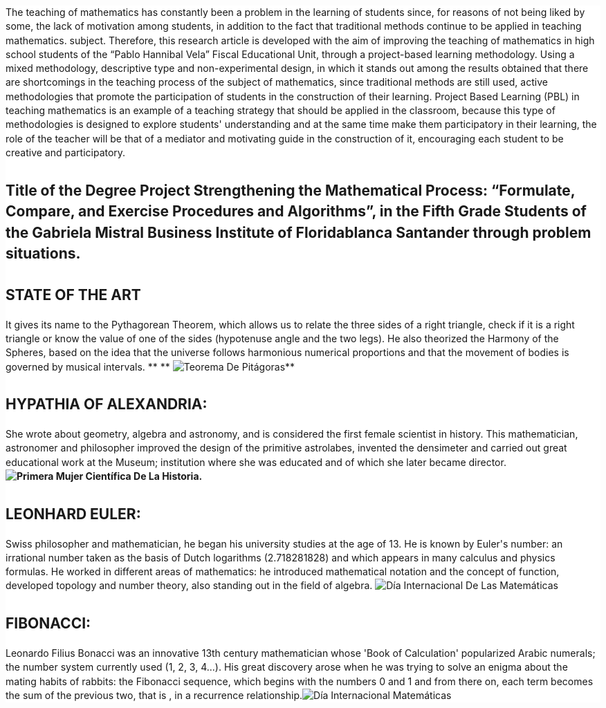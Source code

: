 The teaching of mathematics has constantly been a problem in the learning of students since, for reasons of not being liked by some, the lack of motivation among students, in addition to the fact that traditional methods continue to be applied in teaching mathematics. subject. Therefore, this research article is developed with the aim of improving the teaching of mathematics in high school students of the “Pablo Hannibal Vela” Fiscal Educational Unit, through a project-based learning methodology. Using a mixed methodology, descriptive type and non-experimental design, in which it stands out among the results obtained that there are shortcomings in the teaching process of the subject of mathematics, since traditional methods are still used, active methodologies that promote the participation of students in the construction of their learning. Project Based Learning (PBL) in teaching mathematics is an example of a teaching strategy that should be applied in the classroom, because this type of methodologies is designed to explore students' understanding and at the same time make them participatory in their learning, the role of the teacher will be that of a mediator and motivating guide in the construction of it, encouraging each student to be creative and participatory.
## Title of the Degree Project Strengthening the Mathematical Process: “Formulate, Compare, and Exercise Procedures and Algorithms”, in the Fifth Grade Students of the Gabriela Mistral Business Institute of Floridablanca Santander through problem situations.

## STATE OF THE ART
It gives its name to the Pythagorean Theorem, which allows us to relate the three sides of a right triangle, check if it is a right triangle or know the value of one of the sides (hypotenuse angle and the two legs). He also theorized the Harmony of the Spheres, based on the idea that the universe follows harmonious numerical proportions and that the movement of bodies is governed by musical intervals. ** **
![Teorema De Pitágoras](https://lh7-us.googleusercontent.com/docsz/AD_4nXfg2P1y0zyuv6v7kSBl-Eke5LWpgSeIhJneuneiDFdTlM0lpLYy-C2ML5uUzS4WuZzToled3-FBvv73SqmLAJ45qs01d04UZFbiW58P57paym-fDSzFXruNTB_QzG5-Ba5W-HDJ_Rjt7Sm5l_BxKJon_rSH0xUUUPnyHjvLWw?key=3bmdoduzGy8iF1S3wL_o4A)**
## HYPATHIA OF ALEXANDRIA:
She wrote about geometry, algebra and astronomy, and is considered the first female scientist in history. This mathematician, astronomer and philosopher improved the design of the primitive astrolabes, invented the densimeter and carried out great educational work at the Museum; institution where she was educated and of which she later became director. 
**![Primera Mujer Científica De La Historia. ](https://lh7-us.googleusercontent.com/docsz/AD_4nXcpgBGxxF0NHo48dK17JMQ-ycBTg2Ugdi5pv7JnCJAJalAmUjel4cGsbGX6rWcPmePtdZBbslMm1vI2iwRhFkIH7S-y9TSsTTULg_cKQnOzv_lDCyXXcbcGMTYJ4-U85eMgOip-qZmqFIuC619SEPDhzhnpOE2e-PBjP-jM4g?key=3bmdoduzGy8iF1S3wL_o4A)**
## LEONHARD EULER:
Swiss philosopher and mathematician, he began his university studies at the age of 13. He is known by Euler's number: an irrational number taken as the basis of Dutch logarithms (2.718281828) and which appears in many calculus and physics formulas. He worked in different areas of mathematics: he introduced mathematical notation and the concept of function, developed topology and number theory, also standing out in the field of algebra. 
![Día Internacional De Las Matemáticas](https://lh7-us.googleusercontent.com/docsz/AD_4nXfc1zdbm28v2LfZDur3pUxuTSiWeBxDkf6Cfqj_Ih9Tq1RMiit84xME2DmyD_dqIF-P-aZLtifADfByoYfixWeH1eWyi102oVyRjBEcjRt_tXts-68YcFYdq5Uq7as4ktuEdb8B7dLkYVepcqwhTvAEUQq2Oslp11B3DR1idA?key=3bmdoduzGy8iF1S3wL_o4A)
##  FIBONACCI:
Leonardo Filius Bonacci was an innovative 13th century mathematician whose 'Book of Calculation' popularized Arabic numerals; the number system currently used (1, 2, 3, 4...). His great discovery arose when he was trying to solve an enigma about the mating habits of rabbits: the Fibonacci sequence, which begins with the numbers 0 and 1 and from there on, each term becomes the sum of the previous two, that is , in a recurrence relationship.![Día Internacional Matemáticas](https://lh7-us.googleusercontent.com/docsz/AD_4nXectj_1GQLNfF_MfpgLGs_udtJvO-mm3Nk4uOi40ZL2nDAyKKyHSxrxKBfBjOftYOK9kaWEPwcEWNZcwEtVIELd57-KC2Su5AnOQrvMQhjZh27s05LElCFov6XV43p8K5mGSVKjoTAeOG2mvw-2WCv5AXsjMqjOTyq117zYvA?key=3bmdoduzGy8iF1S3wL_o4A)
